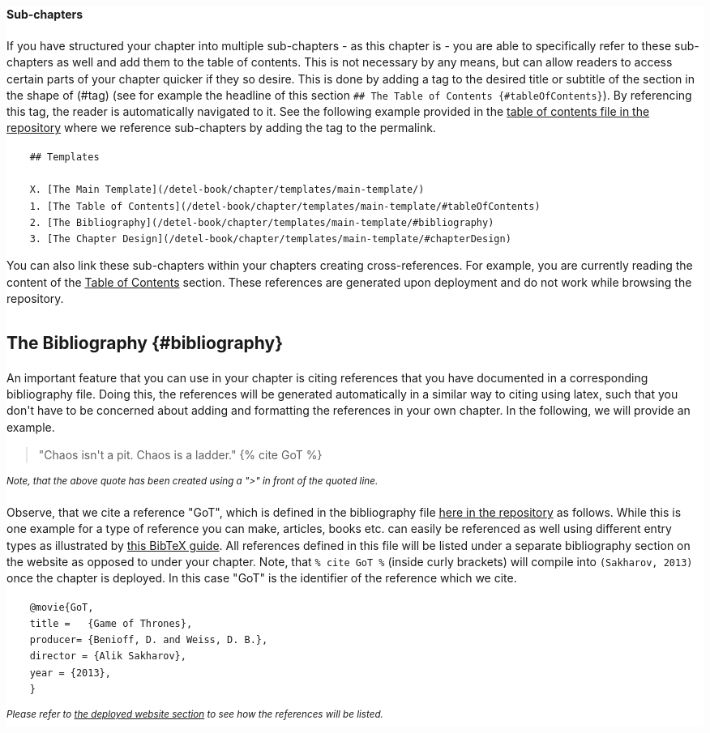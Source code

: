 #### Sub-chapters
If you have structured your chapter into multiple sub-chapters - as this chapter is - you are able to specifically refer to these sub-chapters as well and add them to the table of contents. This is not necessary by any means, but can allow readers to access certain parts of your chapter quicker if they so desire. This is done by adding a tag to the desired title or subtitle of the section in the shape of (#tag) (see for example the headline of this section `## The Table of Contents {#tableOfContents}`). By referencing this tag, the reader is automatically navigated to it. See the following example provided in the [table of contents file in the repository](https://github.com/ea-tel/detel-book/tree/master/tableOfContents.md) where we reference sub-chapters by adding the tag to the permalink.

        ## Templates

        X. [The Main Template](/detel-book/chapter/templates/main-template/)
        1. [The Table of Contents](/detel-book/chapter/templates/main-template/#tableOfContents)
        2. [The Bibliography](/detel-book/chapter/templates/main-template/#bibliography)
        3. [The Chapter Design](/detel-book/chapter/templates/main-template/#chapterDesign)
        
        
You can also link these sub-chapters within your chapters creating cross-references. For example, you are currently reading the content of the [Table of Contents](#tableOfContents) section. These references are generated upon deployment and do not work while browsing the repository.


## The Bibliography {#bibliography}
An important feature that you can use in your chapter is citing references that you have documented in a corresponding bibliography file. Doing this, the references will be generated automatically in a similar way to citing using latex, such that you don't have to be concerned about adding and formatting the references in your own chapter. In the following, we will provide an example.

>"Chaos isn't a pit. Chaos is a ladder." {% cite GoT %}


<sup>*Note, that the above quote has been created using a ">" in front of the quoted line.*</sup>

Observe, that we cite a reference "GoT", which is defined in the bibliography file [here in the repository](https://github.com/ea-tel/detel-book/tree/master/_bibliography/references.bib) as follows. While this is one example for a type of reference you can make, articles, books etc. can easily be referenced as well using different entry types as illustrated by [this BibTeX guide](https://www.bibtex.com/e/entry-types/). All references defined in this file will be listed under a separate bibliography section on the website as opposed to under your chapter. Note, that `% cite GoT %` (inside curly brackets) will compile into `(Sakharov, 2013)` once the chapter is deployed. In this case "GoT" is the identifier of the reference which we cite.

        @movie{GoT,
        title =   {Game of Thrones},
        producer= {Benioff, D. and Weiss, D. B.},
        director = {Alik Sakharov},
        year = {2013},
        }
        
<sup>*Please refer to [the deployed website section](https://ea-tel.github.io/detel-book/bibliography.html) to see how the references will be listed.*</sup>

